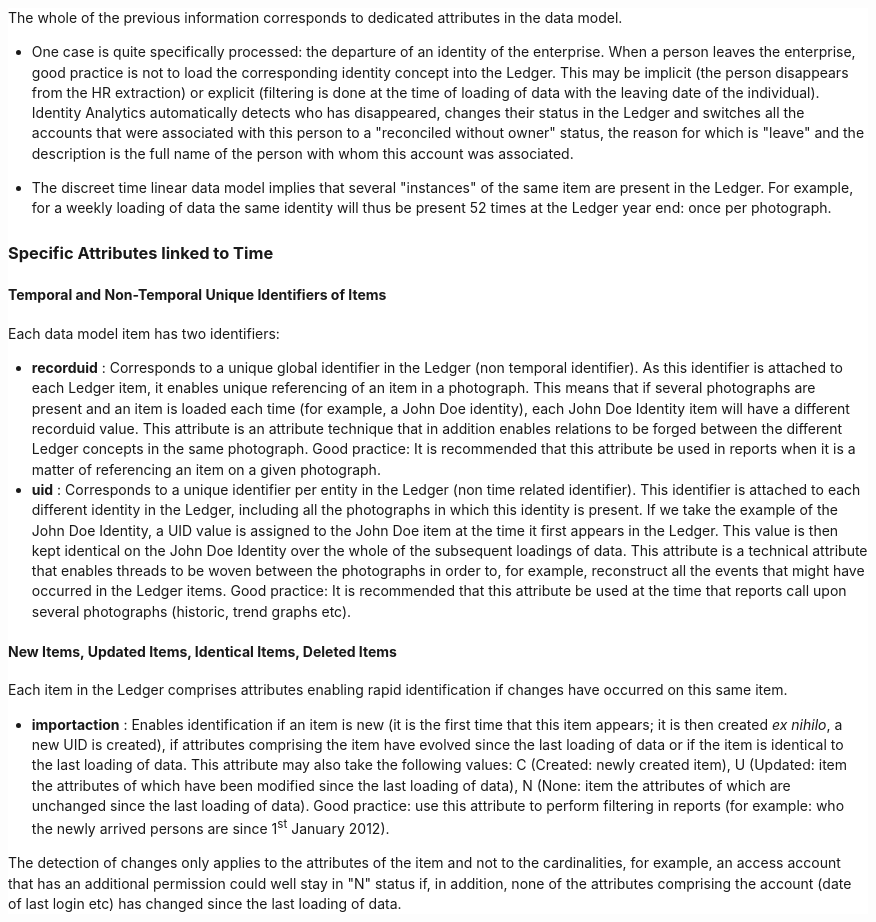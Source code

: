 The whole of the previous information corresponds to dedicated attributes in the data model.

- One case is quite specifically processed: the departure of an identity of the enterprise. When a person leaves the enterprise, good practice is not to load the corresponding identity concept into the Ledger. This may be implicit (the person disappears from the HR extraction) or explicit (filtering is done at the time of loading of data with the leaving date of the individual). Identity Analytics automatically detects who has disappeared, changes their status in the Ledger and switches all the accounts that were associated with this person to a "reconciled without owner" status, the reason for which is "leave" and the description is the full name of the person with whom this account was associated.

- The discreet time linear data model implies that several "instances" of the same item are present in the Ledger. For example, for a weekly loading of data the same identity will thus be present 52 times at the Ledger year end: once per photograph.

### Specific Attributes linked to Time

#### Temporal and Non-Temporal Unique Identifiers of Items

Each data model item has two identifiers:

- **recorduid**  : Corresponds to a unique global identifier in the Ledger (non temporal identifier). As this identifier is attached to each Ledger item, it enables unique referencing of an item in a photograph. This means that if several photographs are present and an item is loaded each time (for example, a John Doe identity), each John Doe Identity item will have a different recorduid value.  This attribute is an attribute technique that in addition enables relations to be forged between the different Ledger concepts in the same photograph. Good practice: It is recommended that this attribute be used in reports when it is a matter of referencing an item on a given photograph.
- **uid** : Corresponds to a unique identifier per entity in the Ledger (non time related identifier).  This identifier is attached to each different identity in the Ledger, including all the photographs in which this identity is present. If we take the example of the John Doe Identity, a UID value is assigned to the John Doe item at the time it first appears in the Ledger. This value is then kept identical on the John Doe Identity over the whole of the subsequent loadings of data. This attribute is a technical attribute that enables threads to be woven between the photographs in order to, for example, reconstruct all the events that might have occurred in the Ledger items. Good practice: It is recommended that this attribute be used at the time that reports call upon several photographs (historic, trend graphs etc).

#### New Items, Updated Items, Identical Items, Deleted Items

Each item in the Ledger comprises attributes enabling rapid identification if changes have occurred on this same item.

- **importaction** : Enables identification if an item is new (it is the first time that this item appears;  it is then created _ex nihilo_, a new UID is created), if attributes comprising the item have evolved since the last loading of data or if the item is identical to the last loading of data. This attribute may also take the following values: C (Created: newly created item), U (Updated: item the attributes of which have been modified since the last loading of data), N (None: item the attributes of which are unchanged since the last loading of data). Good practice: use this attribute to perform filtering in reports (for example: who the newly arrived persons are since 1<sup>st</sup> January 2012).

The detection of changes only applies to the attributes of the item and not to the cardinalities, for example, an access account that has an additional permission could well stay in "N" status if, in addition, none of the attributes comprising the account (date of last login etc) has changed since the last loading of data.
